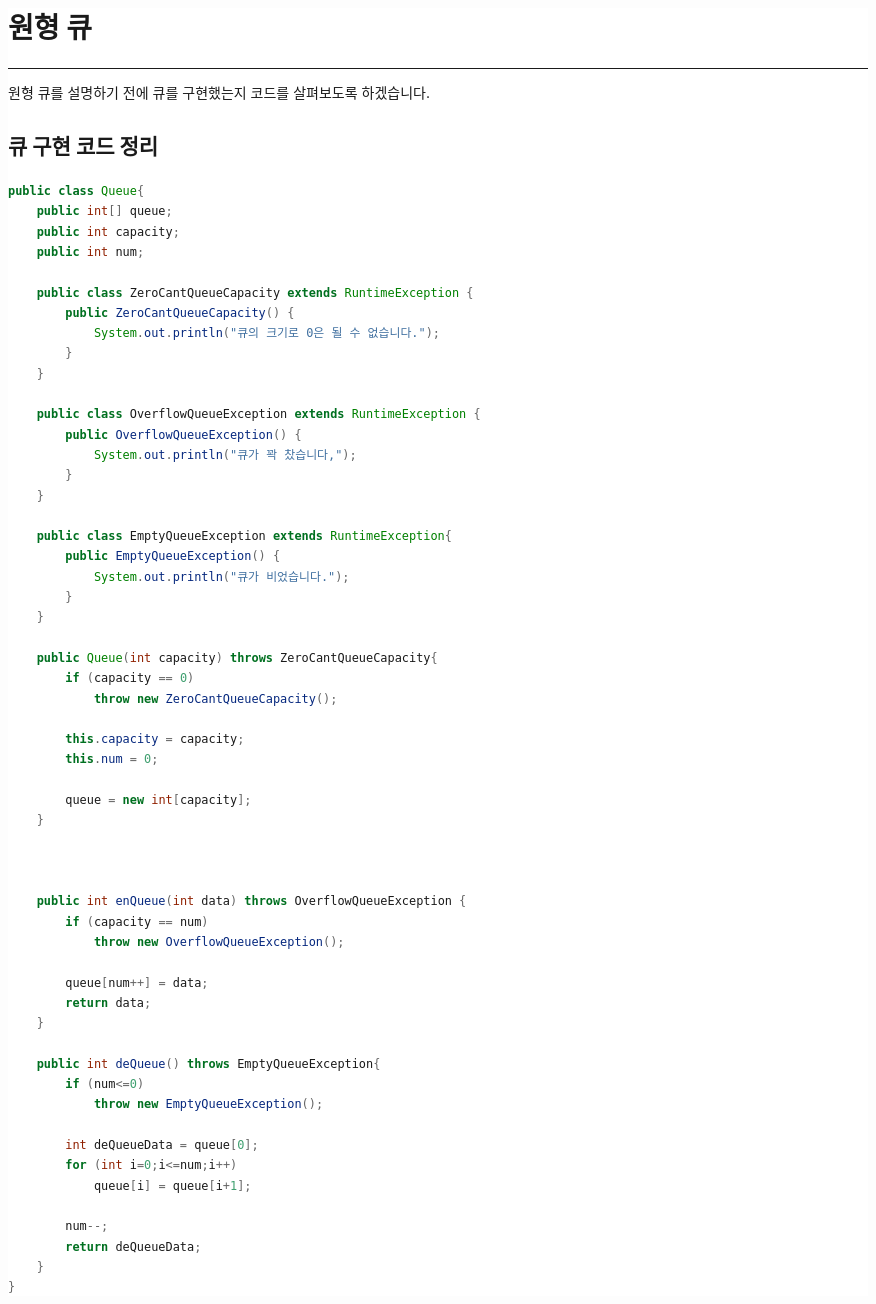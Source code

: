 # 원형 큐

----

원형 큐를 설명하기 전에 큐를 구현했는지 코드를 살펴보도록 하겠습니다.
## 큐 구현 코드 정리
```java
public class Queue{
    public int[] queue;
    public int capacity;
    public int num;

    public class ZeroCantQueueCapacity extends RuntimeException {
        public ZeroCantQueueCapacity() {
            System.out.println("큐의 크기로 0은 될 수 없습니다.");
        }
    }

    public class OverflowQueueException extends RuntimeException {
        public OverflowQueueException() {
            System.out.println("큐가 꽉 찼습니다,");
        }
    }

    public class EmptyQueueException extends RuntimeException{
        public EmptyQueueException() {
            System.out.println("큐가 비었습니다.");
        }
    }

    public Queue(int capacity) throws ZeroCantQueueCapacity{
        if (capacity == 0)
            throw new ZeroCantQueueCapacity();

        this.capacity = capacity;
        this.num = 0;

        queue = new int[capacity];
    }


    
    public int enQueue(int data) throws OverflowQueueException {
        if (capacity == num)
            throw new OverflowQueueException();

        queue[num++] = data;
        return data;
    }

    public int deQueue() throws EmptyQueueException{
        if (num<=0)
            throw new EmptyQueueException();

        int deQueueData = queue[0];
        for (int i=0;i<=num;i++)
            queue[i] = queue[i+1];

        num--;
        return deQueueData;
    }
}
```